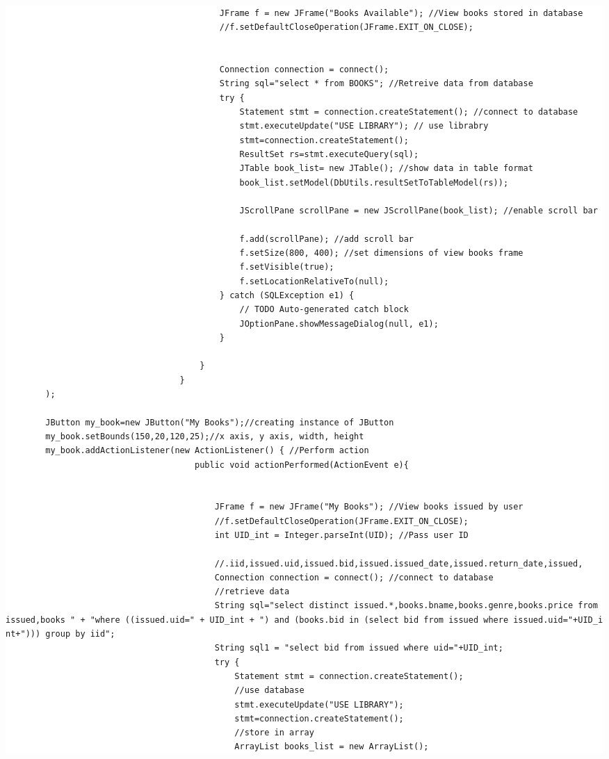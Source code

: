                                                JFrame f = new JFrame("Books Available"); //View books stored in database
                                               //f.setDefaultCloseOperation(JFrame.EXIT_ON_CLOSE);


                                               Connection connection = connect();
                                               String sql="select * from BOOKS"; //Retreive data from database
                                               try {
                                                   Statement stmt = connection.createStatement(); //connect to database
                                                   stmt.executeUpdate("USE LIBRARY"); // use librabry
                                                   stmt=connection.createStatement();
                                                   ResultSet rs=stmt.executeQuery(sql);
                                                   JTable book_list= new JTable(); //show data in table format
                                                   book_list.setModel(DbUtils.resultSetToTableModel(rs));

                                                   JScrollPane scrollPane = new JScrollPane(book_list); //enable scroll bar

                                                   f.add(scrollPane); //add scroll bar
                                                   f.setSize(800, 400); //set dimensions of view books frame
                                                   f.setVisible(true);
                                                   f.setLocationRelativeTo(null);
                                               } catch (SQLException e1) {
                                                   // TODO Auto-generated catch block
                                                   JOptionPane.showMessageDialog(null, e1);
                                               }

                                           }
                                       }
            );

            JButton my_book=new JButton("My Books");//creating instance of JButton
            my_book.setBounds(150,20,120,25);//x axis, y axis, width, height
            my_book.addActionListener(new ActionListener() { //Perform action
                                          public void actionPerformed(ActionEvent e){


                                              JFrame f = new JFrame("My Books"); //View books issued by user
                                              //f.setDefaultCloseOperation(JFrame.EXIT_ON_CLOSE);
                                              int UID_int = Integer.parseInt(UID); //Pass user ID

                                              //.iid,issued.uid,issued.bid,issued.issued_date,issued.return_date,issued,
                                              Connection connection = connect(); //connect to database
                                              //retrieve data
                                              String sql="select distinct issued.*,books.bname,books.genre,books.price from issued,books " + "where ((issued.uid=" + UID_int + ") and (books.bid in (select bid from issued where issued.uid="+UID_int+"))) group by iid";
                                              String sql1 = "select bid from issued where uid="+UID_int;
                                              try {
                                                  Statement stmt = connection.createStatement();
                                                  //use database
                                                  stmt.executeUpdate("USE LIBRARY");
                                                  stmt=connection.createStatement();
                                                  //store in array
                                                  ArrayList books_list = new ArrayList();


